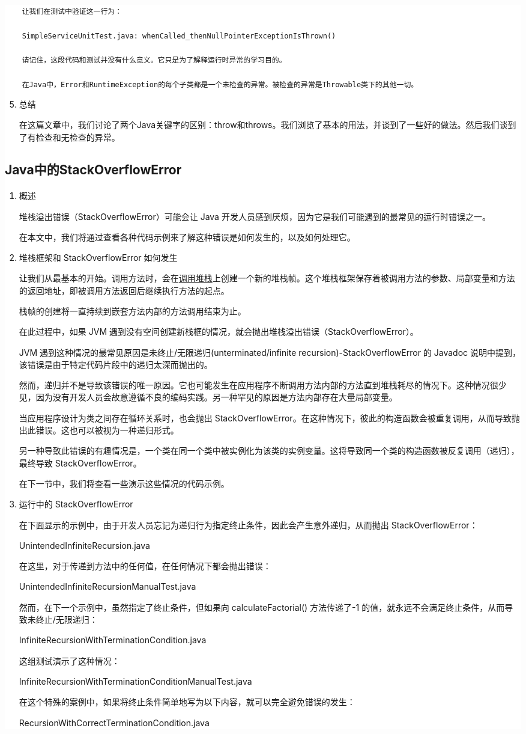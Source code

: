         让我们在测试中验证这一行为：

        SimpleServiceUnitTest.java: whenCalled_thenNullPointerExceptionIsThrown()

        请记住，这段代码和测试并没有什么意义。它只是为了解释运行时异常的学习目的。

        在Java中，Error和RuntimeException的每个子类都是一个未检查的异常。被检查的异常是Throwable类下的其他一切。

5. 总结

    在这篇文章中，我们讨论了两个Java关键字的区别：throw和throws。我们浏览了基本的用法，并谈到了一些好的做法。然后我们谈到了有检查和无检查的异常。

## Java中的StackOverflowError

1. 概述

    堆栈溢出错误（StackOverflowError）可能会让 Java 开发人员感到厌烦，因为它是我们可能遇到的最常见的运行时错误之一。

    在本文中，我们将通过查看各种代码示例来了解这种错误是如何发生的，以及如何处理它。

2. 堆栈框架和 StackOverflowError 如何发生

    让我们从最基本的开始。调用方法时，会在[调用堆栈](https://www.baeldung.com/cs/call-stack)上创建一个新的堆栈帧。这个堆栈框架保存着被调用方法的参数、局部变量和方法的返回地址，即被调用方法返回后继续执行方法的起点。

    栈帧的创建将一直持续到嵌套方法内部的方法调用结束为止。

    在此过程中，如果 JVM 遇到没有空间创建新栈框的情况，就会抛出堆栈溢出错误（StackOverflowError）。

    JVM 遇到这种情况的最常见原因是未终止/无限递归(unterminated/infinite recursion)-StackOverflowError 的 Javadoc 说明中提到，该错误是由于特定代码片段中的递归太深而抛出的。

    然而，递归并不是导致该错误的唯一原因。它也可能发生在应用程序不断调用方法内部的方法直到堆栈耗尽的情况下。这种情况很少见，因为没有开发人员会故意遵循不良的编码实践。另一种罕见的原因是方法内部存在大量局部变量。

    当应用程序设计为类之间存在循环关系时，也会抛出 StackOverflowError。在这种情况下，彼此的构造函数会被重复调用，从而导致抛出此错误。这也可以被视为一种递归形式。

    另一种导致此错误的有趣情况是，一个类在同一个类中被实例化为该类的实例变量。这将导致同一个类的构造函数被反复调用（递归），最终导致 StackOverflowError。

    在下一节中，我们将查看一些演示这些情况的代码示例。

3. 运行中的 StackOverflowError

    在下面显示的示例中，由于开发人员忘记为递归行为指定终止条件，因此会产生意外递归，从而抛出 StackOverflowError：

    UnintendedInfiniteRecursion.java

    在这里，对于传递到方法中的任何值，在任何情况下都会抛出错误：

    UnintendedInfiniteRecursionManualTest.java

    然而，在下一个示例中，虽然指定了终止条件，但如果向 calculateFactorial() 方法传递了-1 的值，就永远不会满足终止条件，从而导致未终止/无限递归：

    InfiniteRecursionWithTerminationCondition.java

    这组测试演示了这种情况：

    InfiniteRecursionWithTerminationConditionManualTest.java

    在这个特殊的案例中，如果将终止条件简单地写为以下内容，就可以完全避免错误的发生：

    RecursionWithCorrectTerminationCondition.java
